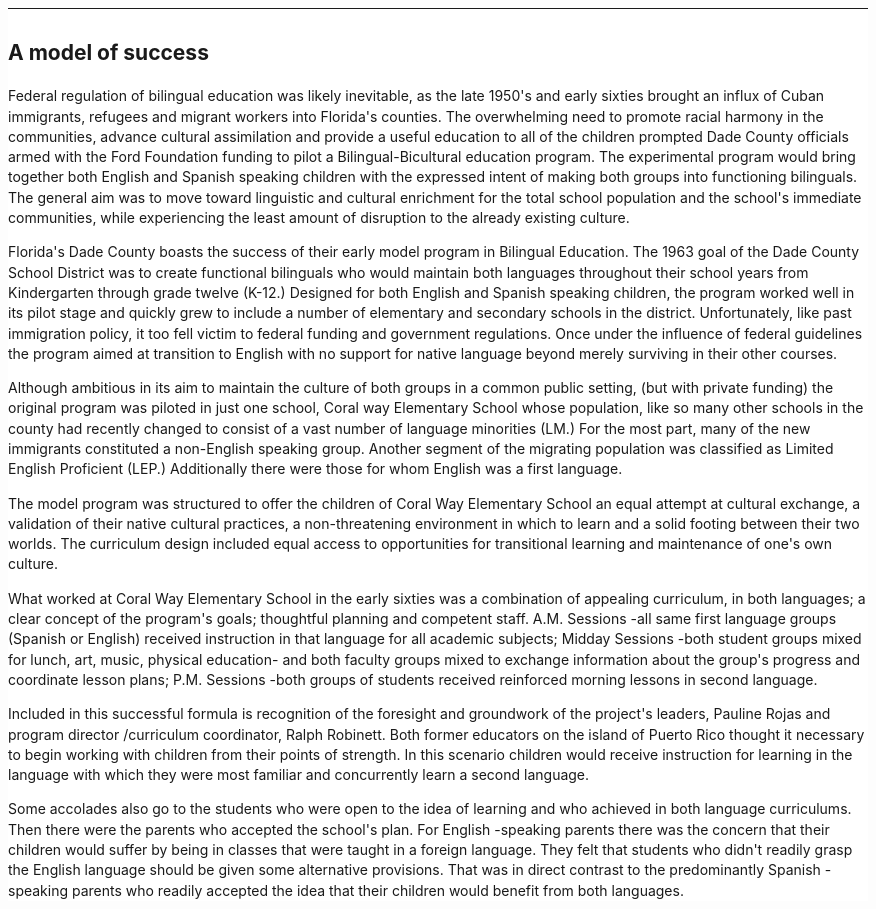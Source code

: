 </p>
<hr/>
<h2>
A model of success
</h2>
Federal regulation of bilingual education was likely inevitable, as the late 1950's and early sixties brought an influx of Cuban immigrants, refugees and migrant workers into Florida's counties.   The overwhelming need to promote racial harmony in the communities, advance cultural assimilation and provide a useful education to all of the children prompted Dade County officials armed with the Ford Foundation funding to pilot a Bilingual-Bicultural education program.  The experimental program would bring together both English and Spanish speaking children with the expressed intent of making both groups into functioning bilinguals. The general aim was to move toward linguistic and cultural enrichment for the total school population and the school's immediate communities, while experiencing the least amount of disruption to the already existing culture.
<p>
Florida's Dade County boasts the success of their early model program in Bilingual Education.   The 1963 goal of the Dade County School District was to create functional bilinguals who would maintain both languages throughout their school years from Kindergarten through grade twelve (K-12.)   Designed for both English and Spanish speaking children, the program worked well in its pilot stage and quickly grew to include a number of elementary and secondary schools in the district.   Unfortunately, like past immigration policy, it too fell victim to federal funding and government regulations.   Once under the influence of federal guidelines the program aimed at transition to English with no support for native language beyond merely surviving in their other courses.
</p>
<p>
Although ambitious in its aim to maintain the culture of both groups in a common public setting,  (but with private funding) the original program was piloted in just one school, Coral way Elementary School whose population, like so many other schools in the county had recently changed to consist of a vast number of language minorities (LM.)   For the most part, many of the new immigrants constituted a non-English speaking group.   Another segment of the migrating population was classified as Limited English Proficient (LEP.)   Additionally there were those for whom English was a first language.
</p>
<p>
The model program was structured to offer the children of Coral Way Elementary School an equal attempt at cultural exchange, a validation of their native cultural practices, a non-threatening environment in which to learn and a solid footing between their two worlds.  The curriculum design included equal access to opportunities for transitional learning and maintenance of one's own culture.
</p>
<p>
What worked at Coral Way Elementary School in the early sixties was a combination of appealing curriculum, in both languages; a clear concept of the program's goals; thoughtful planning and competent staff.  A.M. Sessions  -all same first language groups (Spanish or English) received instruction in that language for all academic subjects; Midday Sessions -both student groups mixed for lunch, art, music, physical education- and both faculty groups mixed to exchange information about the group's progress and coordinate lesson plans; P.M. Sessions -both groups of students received reinforced morning lessons in second language.
</p>
<p>
Included in this successful formula is recognition of the foresight and groundwork of the project's leaders, Pauline Rojas and program director /curriculum coordinator, Ralph Robinett.  Both former educators on the island of Puerto Rico thought it necessary to begin working with children from their points of strength.  In this scenario children would receive instruction for learning in the language with which they were most familiar and concurrently learn a second language.
</p>
<p>
Some accolades also go to the students who were open to the idea of learning and who achieved in both language curriculums.  Then there were the parents who accepted the school's plan.  For English -speaking parents there was the concern that their children would suffer by being in classes that were taught in a foreign language. They felt that students who didn't readily grasp the English language should be given some alternative provisions.  That was in direct contrast to the predominantly Spanish -speaking parents who readily accepted the idea that their children would benefit from both languages.
</p>